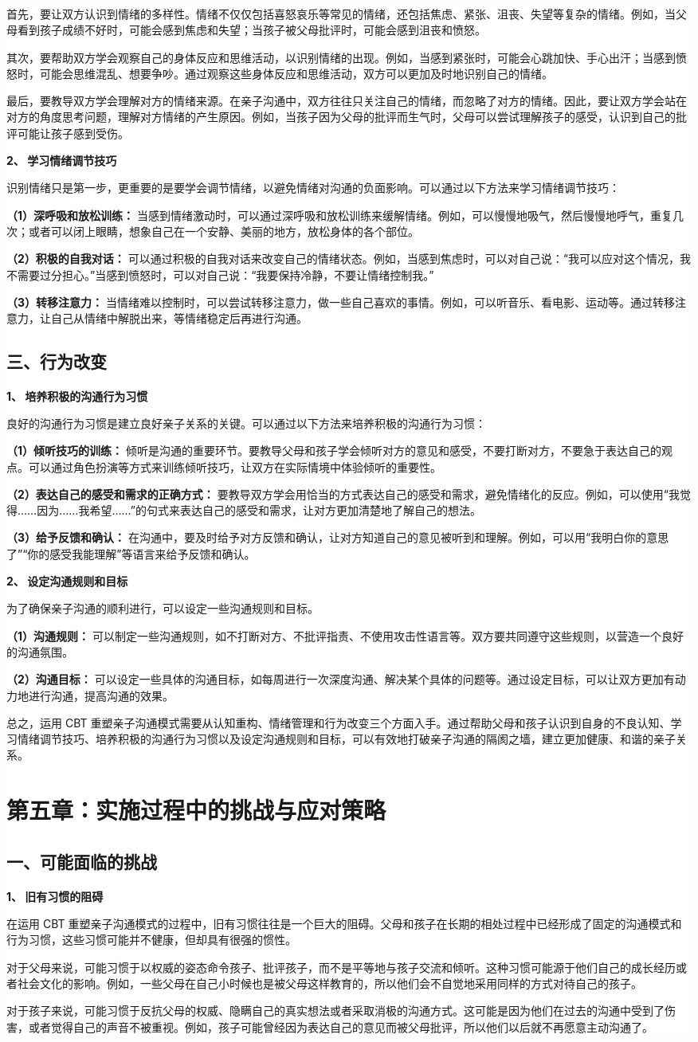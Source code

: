 首先，要让双方认识到情绪的多样性。情绪不仅仅包括喜怒哀乐等常见的情绪，还包括焦虑、紧张、沮丧、失望等复杂的情绪。例如，当父母看到孩子成绩不好时，可能会感到焦虑和失望；当孩子被父母批评时，可能会感到沮丧和愤怒。

其次，要帮助双方学会观察自己的身体反应和思维活动，以识别情绪的出现。例如，当感到紧张时，可能会心跳加快、手心出汗；当感到愤怒时，可能会思维混乱、想要争吵。通过观察这些身体反应和思维活动，双方可以更加及时地识别自己的情绪。

最后，要教导双方学会理解对方的情绪来源。在亲子沟通中，双方往往只关注自己的情绪，而忽略了对方的情绪。因此，要让双方学会站在对方的角度思考问题，理解对方情绪的产生原因。例如，当孩子因为父母的批评而生气时，父母可以尝试理解孩子的感受，认识到自己的批评可能让孩子感到受伤。

**2、 学习情绪调节技巧** 

识别情绪只是第一步，更重要的是要学会调节情绪，以避免情绪对沟通的负面影响。可以通过以下方法来学习情绪调节技巧：

**（1）深呼吸和放松训练：**  当感到情绪激动时，可以通过深呼吸和放松训练来缓解情绪。例如，可以慢慢地吸气，然后慢慢地呼气，重复几次；或者可以闭上眼睛，想象自己在一个安静、美丽的地方，放松身体的各个部位。

**（2）积极的自我对话：**  可以通过积极的自我对话来改变自己的情绪状态。例如，当感到焦虑时，可以对自己说：“我可以应对这个情况，我不需要过分担心。”当感到愤怒时，可以对自己说：“我要保持冷静，不要让情绪控制我。”

**（3）转移注意力：**  当情绪难以控制时，可以尝试转移注意力，做一些自己喜欢的事情。例如，可以听音乐、看电影、运动等。通过转移注意力，让自己从情绪中解脱出来，等情绪稳定后再进行沟通。

## 三、行为改变

**1、 培养积极的沟通行为习惯** 

良好的沟通行为习惯是建立良好亲子关系的关键。可以通过以下方法来培养积极的沟通行为习惯：

**（1）倾听技巧的训练：**  倾听是沟通的重要环节。要教导父母和孩子学会倾听对方的意见和感受，不要打断对方，不要急于表达自己的观点。可以通过角色扮演等方式来训练倾听技巧，让双方在实际情境中体验倾听的重要性。

**（2）表达自己的感受和需求的正确方式：**  要教导双方学会用恰当的方式表达自己的感受和需求，避免情绪化的反应。例如，可以使用“我觉得……因为……我希望……”的句式来表达自己的感受和需求，让对方更加清楚地了解自己的想法。

**（3）给予反馈和确认：**  在沟通中，要及时给予对方反馈和确认，让对方知道自己的意见被听到和理解。例如，可以用“我明白你的意思了”“你的感受我能理解”等语言来给予反馈和确认。

**2、 设定沟通规则和目标** 

为了确保亲子沟通的顺利进行，可以设定一些沟通规则和目标。

**（1）沟通规则：**  可以制定一些沟通规则，如不打断对方、不批评指责、不使用攻击性语言等。双方要共同遵守这些规则，以营造一个良好的沟通氛围。

**（2）沟通目标：**  可以设定一些具体的沟通目标，如每周进行一次深度沟通、解决某个具体的问题等。通过设定目标，可以让双方更加有动力地进行沟通，提高沟通的效果。

总之，运用 CBT 重塑亲子沟通模式需要从认知重构、情绪管理和行为改变三个方面入手。通过帮助父母和孩子认识到自身的不良认知、学习情绪调节技巧、培养积极的沟通行为习惯以及设定沟通规则和目标，可以有效地打破亲子沟通的隔阂之墙，建立更加健康、和谐的亲子关系。

# 第五章：实施过程中的挑战与应对策略

## 一、可能面临的挑战

**1、 旧有习惯的阻碍** 

在运用 CBT 重塑亲子沟通模式的过程中，旧有习惯往往是一个巨大的阻碍。父母和孩子在长期的相处过程中已经形成了固定的沟通模式和行为习惯，这些习惯可能并不健康，但却具有很强的惯性。

对于父母来说，可能习惯于以权威的姿态命令孩子、批评孩子，而不是平等地与孩子交流和倾听。这种习惯可能源于他们自己的成长经历或者社会文化的影响。例如，一些父母在自己小时候也是被父母这样教育的，所以他们会不自觉地采用同样的方式对待自己的孩子。

对于孩子来说，可能习惯于反抗父母的权威、隐瞒自己的真实想法或者采取消极的沟通方式。这可能是因为他们在过去的沟通中受到了伤害，或者觉得自己的声音不被重视。例如，孩子可能曾经因为表达自己的意见而被父母批评，所以他们以后就不再愿意主动沟通了。
